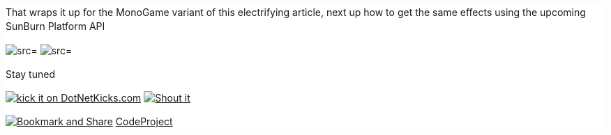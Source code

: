 That wraps it up for the MonoGame variant of this electrifying article, next up how to get the same effects using the upcoming SunBurn Platform API

![src=]() ![src=]()

Stay tuned

[![kick it on DotNetKicks.com](http://www.dotnetkicks.com/Services/Images/KickItImageGenerator.ashx?url=http://darkgenesis.zenithmoon.com/monogame-gets-shocked/&bgcolor=6600FF)](http://www.dotnetkicks.com/kick/?url=http://darkgenesis.zenithmoon.com/monogame-gets-shocked/) [![Shout it](http://dotnetshoutout.com/image.axd?url=http://darkgenesis.zenithmoon.com/monogame-gets-shocked/)](http://dotnetshoutout.com/Submit?url=http://darkgenesis.zenithmoon.com/monogame-gets-shocked/)<script type="text/javascript">// <![CDATA[
var dzone_url = 'http://darkgenesis.zenithmoon.com/monogame-gets-shocked/';
// ]]></script>  
<script type="text/javascript">// <![CDATA[
var dzone_title = 'MonoGame gets Shocked!';
// ]]></script>  
<script type="text/javascript">// <![CDATA[
var dzone_blurb = 'MonoGame gets Shocked!';
// ]]></script>  
<script type="text/javascript">// <![CDATA[
var dzone_style = '2';
// ]]></script>  
<script type="text/javascript" src="http://widgets.dzone.com/links/widgets/zoneit.js" language="javascript"></script><script type="text/javascript">// <![CDATA[
var addthis_pub="runxc1";
// ]]></script>[![Bookmark and Share](http://s7.addthis.com/static/btn/lg-share-en.gif)](http://www.addthis.com/bookmark.php?v=20)  <script type="text/javascript" src="http://s7.addthis.com/js/200/addthis_widget.js"></script>[CodeProject](http://www.codeproject.com/script/Articles/BlogFeedList?amid=9502591)
